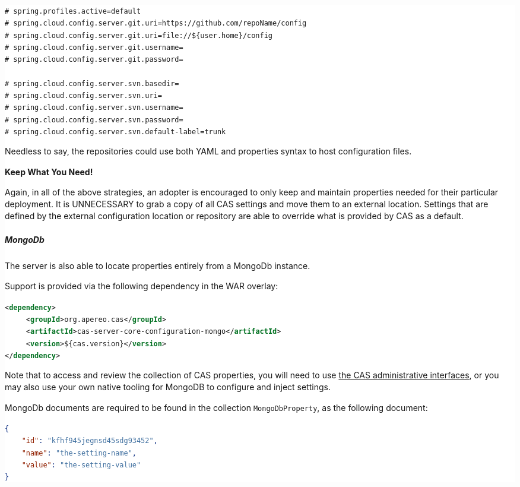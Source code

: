 ```properties
# spring.profiles.active=default
# spring.cloud.config.server.git.uri=https://github.com/repoName/config
# spring.cloud.config.server.git.uri=file://${user.home}/config
# spring.cloud.config.server.git.username=
# spring.cloud.config.server.git.password=

# spring.cloud.config.server.svn.basedir=
# spring.cloud.config.server.svn.uri=
# spring.cloud.config.server.svn.username=
# spring.cloud.config.server.svn.password=
# spring.cloud.config.server.svn.default-label=trunk
```

Needless to say, the repositories could use both YAML and properties syntax to host configuration files.

<div class="alert alert-info"><strong>Keep What You Need!</strong><p>Again, in all of the above strategies,
an adopter is encouraged to only keep and maintain properties needed for their particular deployment. It is
UNNECESSARY to grab a copy of all CAS settings and move them to an external location. Settings that are
defined by the external configuration location or repository are able to override what is provided by CAS
as a default.</p></div>

##### MongoDb

The server is also able to locate properties entirely from a MongoDb instance.

Support is provided via the following dependency in the WAR overlay:

```xml
<dependency>
     <groupId>org.apereo.cas</groupId>
     <artifactId>cas-server-core-configuration-mongo</artifactId>
     <version>${cas.version}</version>
</dependency>
```

Note that to access and review the collection of CAS properties,
you will need to use [the CAS administrative interfaces](Monitoring-Statistics.html), or you may
also use your own native tooling for MongoDB to configure and inject settings.

MongoDb documents are required to be found in the collection `MongoDbProperty`, as the following document:

```json
{
    "id": "kfhf945jegnsd45sdg93452",
    "name": "the-setting-name",
    "value": "the-setting-value"
}
```
